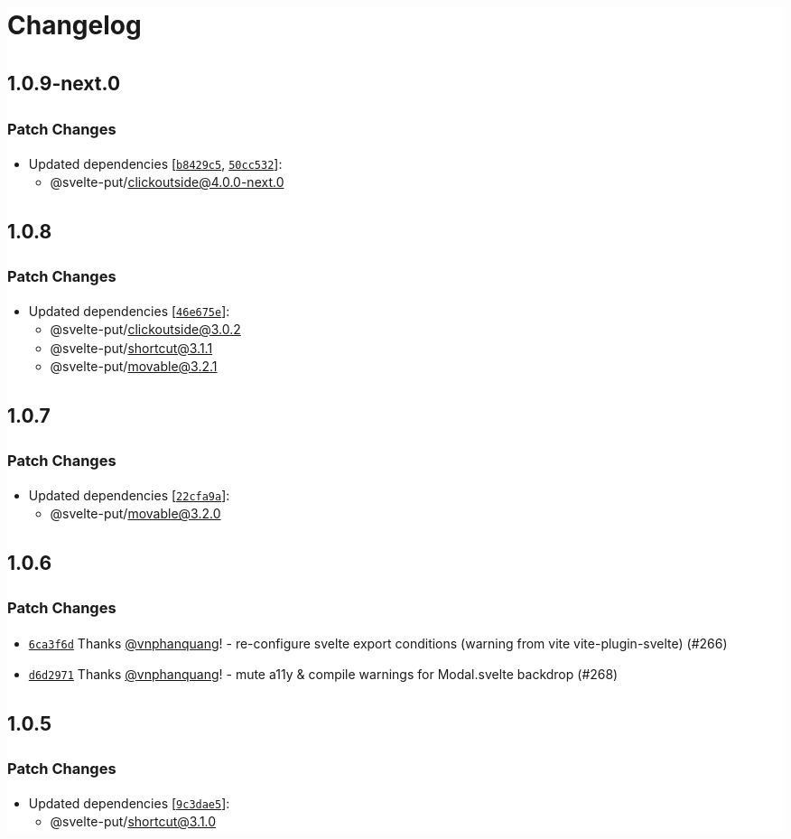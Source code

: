 # Changelog

## 1.0.9-next.0

### Patch Changes

- Updated dependencies [[`b8429c5`](https://github.com/vnphanquang/svelte-put/commit/b8429c556e1a47b76490eb912692dab23a6320cf), [`50cc532`](https://github.com/vnphanquang/svelte-put/commit/50cc532051266b557c4ba0f610079df334eec384)]:
  - @svelte-put/clickoutside@4.0.0-next.0

## 1.0.8

### Patch Changes

- Updated dependencies [[`46e675e`](https://github.com/vnphanquang/svelte-put/commit/46e675e05e87ca042af231cd059dc944cd6080d5)]:
  - @svelte-put/clickoutside@3.0.2
  - @svelte-put/shortcut@3.1.1
  - @svelte-put/movable@3.2.1

## 1.0.7

### Patch Changes

- Updated dependencies [[`22cfa9a`](https://github.com/vnphanquang/svelte-put/commit/22cfa9aef74c3bfbd4dcf3d5006427dd0ad6e0f3)]:
  - @svelte-put/movable@3.2.0

## 1.0.6

### Patch Changes

- [`6ca3f6d`](https://github.com/vnphanquang/svelte-put/commit/6ca3f6db55f24d72e7ace4909409a4894839bedd) Thanks [@vnphanquang](https://github.com/vnphanquang)! - re-configure svelte export conditions (warning from vite vite-plugin-svelte) (#266)

- [`d6d2971`](https://github.com/vnphanquang/svelte-put/commit/d6d29716f2ef7fa7fb415f9c340e9200399f2553) Thanks [@vnphanquang](https://github.com/vnphanquang)! - mute a11y & compile warnings for Modal.svelte backdrop (#268)

## 1.0.5

### Patch Changes

- Updated dependencies [[`9c3dae5`](https://github.com/vnphanquang/svelte-put/commit/9c3dae54138b56db5a9af6343801d877bfc997be)]:
  - @svelte-put/shortcut@3.1.0
